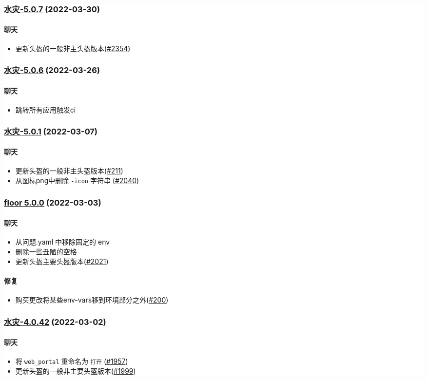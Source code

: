 ### [水灾-5.0.7](https://github.com/truecharts/apps/compare/flood-5.0.6...flood-5.0.7) (2022-03-30)

#### 聊天

* 更新头盔的一般非主头盔版本([#2354](https://github.com/truecharts/apps/issues/2354))



<a name="flood-5.0.6"></a>

### [水灾-5.0.6](https://github.com/truecharts/apps/compare/flood-5.0.5...flood-5.0.6) (2022-03-26)

#### 聊天

* 跳转所有应用触发ci



<a name="flood-5.0.1"></a>

### [水灾-5.0.1](https://github.com/truecharts/apps/compare/flood-5.0.0...flood-5.0.1) (2022-03-07)

#### 聊天

* 更新头盔的一般非主头盔版本([#211](https://github.com/truecharts/apps/issues/2111))
* 从图标png中删除 `-icon` 字符串 ([#2040](https://github.com/truecharts/apps/issues/2040))



<a name="flood-5.0.0"></a>

### [floor 5.0.0](https://github.com/truecharts/apps/compare/flood-4.0.42...flood-5.0.0) (2022-03-03)

#### 聊天

* 从问题.yaml 中移除固定的 env
* 删除一些丑陋的空格
* 更新头盔主要头盔版本([#2021](https://github.com/truecharts/apps/issues/2021))

#### 修复

* 购买更改将某些env-vars移到环境部分之外([#200](https://github.com/truecharts/apps/issues/2010))



<a name="flood-4.0.42"></a>

### [水灾-4.0.42](https://github.com/truecharts/apps/compare/flood-4.0.41...flood-4.0.42) (2022-03-02)

#### 聊天

* 将 `web_portal` 重命名为 `打开` ([#1957](https://github.com/truecharts/apps/issues/1957))
* 更新头盔的一般非主要头盔版本([#1999](https://github.com/truecharts/apps/issues/1999))

